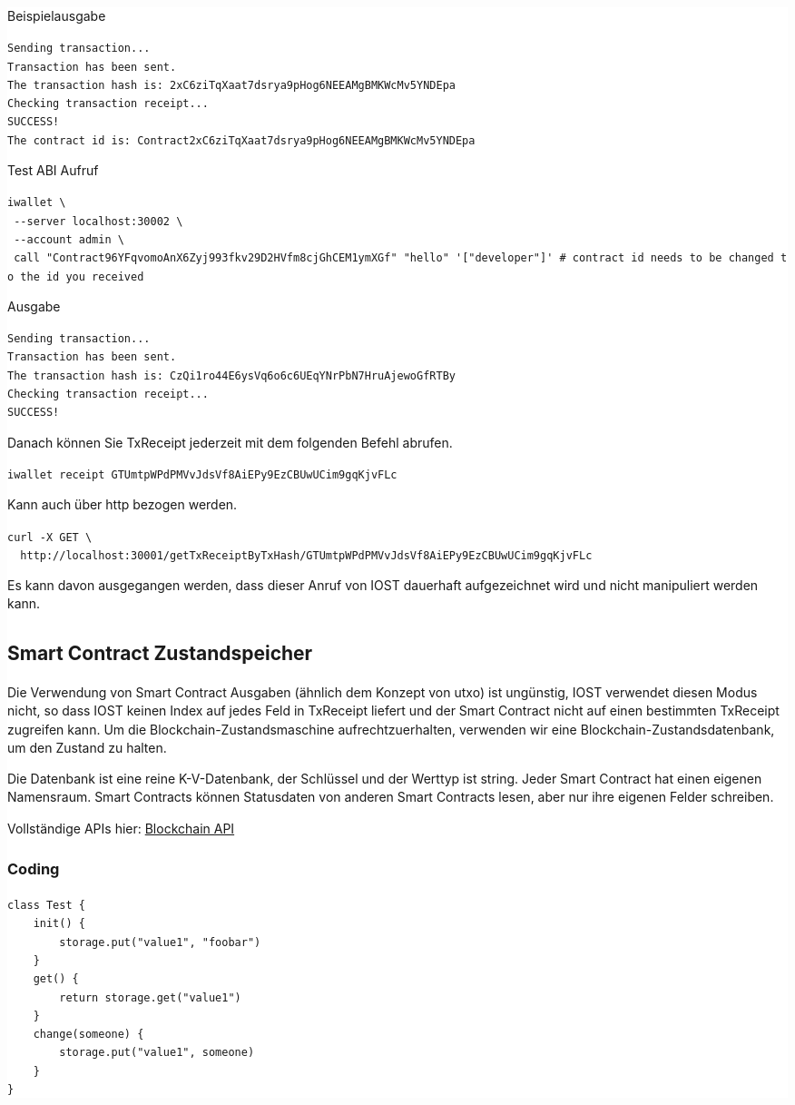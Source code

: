 Beispielausgabe

    Sending transaction...
    Transaction has been sent.
    The transaction hash is: 2xC6ziTqXaat7dsrya9pHog6NEEAMgBMKWcMv5YNDEpa
    Checking transaction receipt...
    SUCCESS!
    The contract id is: Contract2xC6ziTqXaat7dsrya9pHog6NEEAMgBMKWcMv5YNDEpa

Test ABI Aufruf

```
iwallet \
 --server localhost:30002 \
 --account admin \
 call "Contract96YFqvomoAnX6Zyj993fkv29D2HVfm8cjGhCEM1ymXGf" "hello" '["developer"]' # contract id needs to be changed to the id you received
```

Ausgabe

    Sending transaction...
    Transaction has been sent.
    The transaction hash is: CzQi1ro44E6ysVq6o6c6UEqYNrPbN7HruAjewoGfRTBy
    Checking transaction receipt...
    SUCCESS!

Danach können Sie TxReceipt jederzeit mit dem folgenden Befehl abrufen.

```
iwallet receipt GTUmtpWPdPMVvJdsVf8AiEPy9EzCBUwUCim9gqKjvFLc
```

Kann auch über http bezogen werden.

```
curl -X GET \
  http://localhost:30001/getTxReceiptByTxHash/GTUmtpWPdPMVvJdsVf8AiEPy9EzCBUwUCim9gqKjvFLc
```

Es kann davon ausgegangen werden, dass dieser Anruf von IOST dauerhaft aufgezeichnet wird und nicht manipuliert werden kann.

## Smart Contract Zustandspeicher

Die Verwendung von Smart Contract Ausgaben (ähnlich dem Konzept von utxo) ist ungünstig, IOST verwendet diesen Modus nicht, so dass IOST keinen Index auf jedes Feld in TxReceipt liefert und der Smart Contract nicht auf einen bestimmten TxReceipt zugreifen kann. Um die Blockchain-Zustandsmaschine aufrechtzuerhalten, verwenden wir eine Blockchain-Zustandsdatenbank, um den Zustand zu halten.

Die Datenbank ist eine reine K-V-Datenbank, der Schlüssel und der Werttyp ist string. Jeder Smart Contract hat einen eigenen Namensraum.
Smart Contracts können Statusdaten von anderen Smart Contracts lesen, aber nur ihre eigenen Felder schreiben. 

Vollständige APIs hier: [Blockchain API](3-smart-contract/IOST-Blockchain-API.md)

### Coding
```
class Test {
    init() {
        storage.put("value1", "foobar")
    }
    get() {
        return storage.get("value1")
    }
    change(someone) {
        storage.put("value1", someone)
    }
}
```